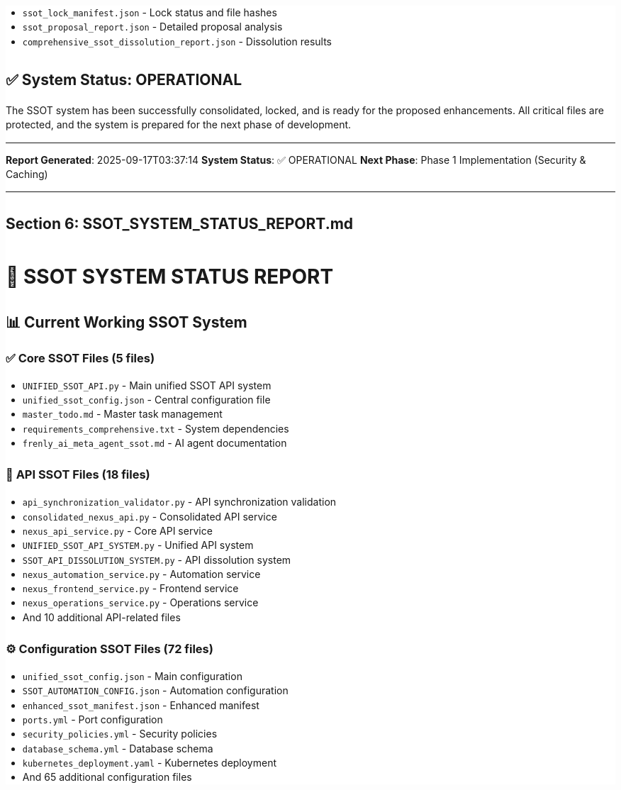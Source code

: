 - `ssot_lock_manifest.json` - Lock status and file hashes
- `ssot_proposal_report.json` - Detailed proposal analysis
- `comprehensive_ssot_dissolution_report.json` - Dissolution results

## ✅ **System Status: OPERATIONAL**

The SSOT system has been successfully consolidated, locked, and is ready for the proposed enhancements. All critical files are protected, and the system is prepared for the next phase of development.

---

**Report Generated**: 2025-09-17T03:37:14
**System Status**: ✅ OPERATIONAL
**Next Phase**: Phase 1 Implementation (Security & Caching)

---

## Section 6: SSOT_SYSTEM_STATUS_REPORT.md

# 🎯 SSOT SYSTEM STATUS REPORT

## 📊 Current Working SSOT System

### ✅ **Core SSOT Files (5 files)**

- `UNIFIED_SSOT_API.py` - Main unified SSOT API system
- `unified_ssot_config.json` - Central configuration file
- `master_todo.md` - Master task management
- `requirements_comprehensive.txt` - System dependencies
- `frenly_ai_meta_agent_ssot.md` - AI agent documentation

### 🔗 **API SSOT Files (18 files)**

- `api_synchronization_validator.py` - API synchronization validation
- `consolidated_nexus_api.py` - Consolidated API service
- `nexus_api_service.py` - Core API service
- `UNIFIED_SSOT_API_SYSTEM.py` - Unified API system
- `SSOT_API_DISSOLUTION_SYSTEM.py` - API dissolution system
- `nexus_automation_service.py` - Automation service
- `nexus_frontend_service.py` - Frontend service
- `nexus_operations_service.py` - Operations service
- And 10 additional API-related files

### ⚙️ **Configuration SSOT Files (72 files)**

- `unified_ssot_config.json` - Main configuration
- `SSOT_AUTOMATION_CONFIG.json` - Automation configuration
- `enhanced_ssot_manifest.json` - Enhanced manifest
- `ports.yml` - Port configuration
- `security_policies.yml` - Security policies
- `database_schema.yml` - Database schema
- `kubernetes_deployment.yaml` - Kubernetes deployment
- And 65 additional configuration files
